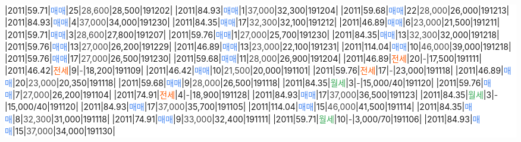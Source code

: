 |2011|59.71|<span style="color:#4285f3">매매</span>|25|<span style="color:#444444">28,600</span>|28,500|191202|
|2011|84.93|<span style="color:#4285f3">매매</span>|1|<span style="color:#444444">37,000</span>|32,300|191204|
|2011|59.68|<span style="color:#4285f3">매매</span>|22|<span style="color:#444444">28,000</span>|26,000|191213|
|2011|84.93|<span style="color:#4285f3">매매</span>|4|<span style="color:#444444">37,000</span>|34,000|191230|
|2011|84.35|<span style="color:#4285f3">매매</span>|17|<span style="color:#444444">32,300</span>|32,100|191212|
|2011|46.89|<span style="color:#4285f3">매매</span>|6|<span style="color:#444444">23,000</span>|21,500|191211|
|2011|59.71|<span style="color:#4285f3">매매</span>|3|<span style="color:#444444">28,600</span>|27,800|191207|
|2011|59.76|<span style="color:#4285f3">매매</span>|1|<span style="color:#444444">27,000</span>|25,700|191230|
|2011|84.35|<span style="color:#4285f3">매매</span>|13|<span style="color:#444444">32,300</span>|32,000|191218|
|2011|59.76|<span style="color:#4285f3">매매</span>|13|<span style="color:#444444">27,000</span>|26,200|191229|
|2011|46.89|<span style="color:#4285f3">매매</span>|13|<span style="color:#444444">23,000</span>|22,100|191231|
|2011|114.04|<span style="color:#4285f3">매매</span>|10|<span style="color:#444444">46,000</span>|39,000|191218|
|2011|59.76|<span style="color:#4285f3">매매</span>|17|<span style="color:#444444">27,000</span>|26,500|191230|
|2011|59.68|<span style="color:#4285f3">매매</span>|11|<span style="color:#444444">28,000</span>|26,900|191204|
|2011|46.89|<span style="color:#ff5a00">전세</span>|20|<span style="color:#444444">-</span>|17,500|191111|
|2011|46.42|<span style="color:#ff5a00">전세</span>|9|<span style="color:#444444">-</span>|18,200|191109|
|2011|46.42|<span style="color:#4285f3">매매</span>|10|<span style="color:#444444">21,500</span>|20,000|191101|
|2011|59.76|<span style="color:#ff5a00">전세</span>|17|<span style="color:#444444">-</span>|23,000|191118|
|2011|46.89|<span style="color:#4285f3">매매</span>|20|<span style="color:#444444">23,000</span>|20,350|191118|
|2011|59.68|<span style="color:#4285f3">매매</span>|9|<span style="color:#444444">28,000</span>|26,500|191118|
|2011|84.35|<span style="color:#34a853">월세</span>|3|<span style="color:#444444">-</span>|15,000/40|191120|
|2011|59.76|<span style="color:#4285f3">매매</span>|7|<span style="color:#444444">27,000</span>|26,200|191104|
|2011|74.91|<span style="color:#ff5a00">전세</span>|4|<span style="color:#444444">-</span>|18,900|191128|
|2011|84.93|<span style="color:#4285f3">매매</span>|17|<span style="color:#444444">37,000</span>|36,500|191123|
|2011|84.35|<span style="color:#34a853">월세</span>|3|<span style="color:#444444">-</span>|15,000/40|191120|
|2011|84.93|<span style="color:#4285f3">매매</span>|17|<span style="color:#444444">37,000</span>|35,700|191105|
|2011|114.04|<span style="color:#4285f3">매매</span>|15|<span style="color:#444444">46,000</span>|41,500|191114|
|2011|84.35|<span style="color:#4285f3">매매</span>|8|<span style="color:#444444">32,300</span>|31,000|191118|
|2011|74.91|<span style="color:#4285f3">매매</span>|9|<span style="color:#444444">33,000</span>|32,400|191111|
|2011|59.71|<span style="color:#34a853">월세</span>|10|<span style="color:#444444">-</span>|3,000/70|191106|
|2011|84.93|<span style="color:#4285f3">매매</span>|15|<span style="color:#444444">37,000</span>|34,000|191130|
